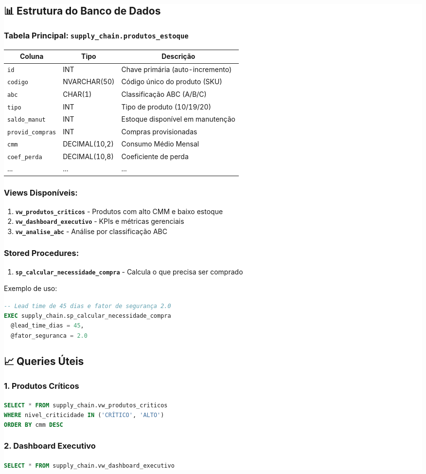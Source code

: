 ## 📊 Estrutura do Banco de Dados

### **Tabela Principal: `supply_chain.produtos_estoque`**

| Coluna | Tipo | Descrição |
|--------|------|-----------|
| `id` | INT | Chave primária (auto-incremento) |
| `codigo` | NVARCHAR(50) | Código único do produto (SKU) |
| `abc` | CHAR(1) | Classificação ABC (A/B/C) |
| `tipo` | INT | Tipo de produto (10/19/20) |
| `saldo_manut` | INT | Estoque disponível em manutenção |
| `provid_compras` | INT | Compras provisionadas |
| `cmm` | DECIMAL(10,2) | Consumo Médio Mensal |
| `coef_perda` | DECIMAL(10,8) | Coeficiente de perda |
| ... | ... | ... |

### **Views Disponíveis:**

1. **`vw_produtos_criticos`** - Produtos com alto CMM e baixo estoque
2. **`vw_dashboard_executivo`** - KPIs e métricas gerenciais
3. **`vw_analise_abc`** - Análise por classificação ABC

### **Stored Procedures:**

1. **`sp_calcular_necessidade_compra`** - Calcula o que precisa ser comprado

Exemplo de uso:
```sql
-- Lead time de 45 dias e fator de segurança 2.0
EXEC supply_chain.sp_calcular_necessidade_compra 
  @lead_time_dias = 45,
  @fator_seguranca = 2.0
```

## 📈 Queries Úteis

### **1. Produtos Críticos**
```sql
SELECT * FROM supply_chain.vw_produtos_criticos
WHERE nivel_criticidade IN ('CRÍTICO', 'ALTO')
ORDER BY cmm DESC
```

### **2. Dashboard Executivo**
```sql
SELECT * FROM supply_chain.vw_dashboard_executivo
```
